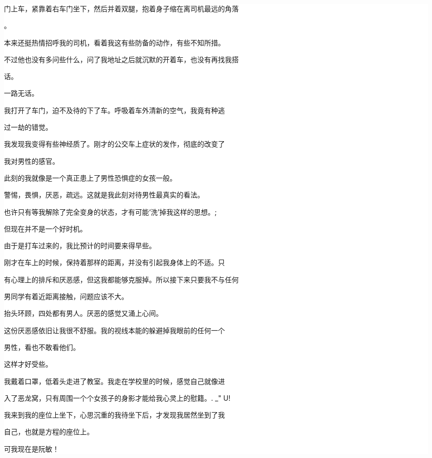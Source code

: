 门上车，紧靠着右车门坐下，然后并着双腿，抱着身子缩在离司机最远的角落

。



本来还挺热情招呼我的司机，看着我这有些防备的动作，有些不知所措。

不过他也没有多问些什么，问了我地址之后就沉默的开着车，也没有再找我搭

话。



一路无话。

我打开了车门，迫不及待的下了车。呼吸着车外清新的空气，我竟有种逃

过一劫的错觉。

我发现我变得有些神经质了。刚才的公交车上症状的发作，彻底的改变了

我对男性的感官。

此刻的我就像是一个真正患上了男性恐惧症的女孩一般。

警惕，畏惧，厌恶，疏远。这就是我此刻对待男性最真实的看法。

也许只有等我解除了完全变身的状态，才有可能‘洗’掉我这样的思想。;



但现在并不是一个好时机。

由于是打车过来的，我比预计的时间要来得早些。



刚才在车上的时候，保持着那样的距离，并没有引起我身体上的不适。只

有心理上的排斥和厌恶感，但这我都能够克服掉。所以接下来只要我不与任何

男同学有着近距离接触，问题应该不大。



抬头环顾，四处都有男人。厌恶的感觉又涌上心间。

这份厌恶感依旧让我很不舒服。我的视线本能的躲避掉我眼前的任何一个

男性，看也不敢看他们。



这样才好受些。



我戴着口罩，低着头走进了教室。我走在学校里的时候，感觉自己就像进

入了恶龙窝，只有周围一个个女孩子的身影才能给我心灵上的慰籍。. _" U!

我来到我的座位上坐下，心思沉重的我待坐下后，才发现我居然坐到了我

自己，也就是方程的座位上。



可我现在是阮敏！
